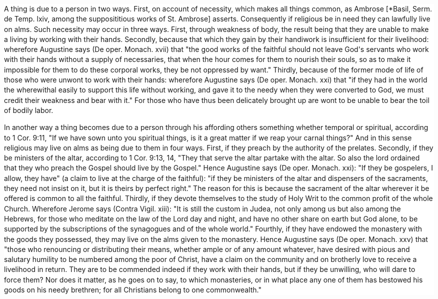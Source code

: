 
A thing is due to a person in two ways. First, on account of
necessity, which makes all things common, as Ambrose [*Basil, Serm.
de Temp. lxiv, among the supposititious works of St. Ambrose]
asserts. Consequently if religious be in need they can lawfully live
on alms. Such necessity may occur in three ways. First, through
weakness of body, the result being that they are unable to make a
living by working with their hands. Secondly, because that which they
gain by their handiwork is insufficient for their livelihood:
wherefore Augustine says (De oper. Monach. xvii) that "the good works
of the faithful should not leave God's servants who work with their
hands without a supply of necessaries, that when the hour comes for
them to nourish their souls, so as to make it impossible for them to
do these corporal works, they be not oppressed by want." Thirdly,
because of the former mode of life of those who were unwont to work
with their hands: wherefore Augustine says (De oper. Monach. xxi)
that "if they had in the world the wherewithal easily to support this
life without working, and gave it to the needy when they were
converted to God, we must credit their weakness and bear with it."
For those who have thus been delicately brought up are wont to be
unable to bear the toil of bodily labor.

In another way a thing becomes due to a person through his affording
others something whether temporal or spiritual, according to 1 Cor.
9:11, "If we have sown unto you spiritual things, is it a great
matter if we reap your carnal things?" And in this sense religious
may live on alms as being due to them in four ways. First, if they
preach by the authority of the prelates. Secondly, if they be
ministers of the altar, according to 1 Cor. 9:13, 14, "They that
serve the altar partake with the altar. So also the lord ordained
that they who preach the Gospel should live by the Gospel." Hence
Augustine says (De oper. Monach. xxi): "If they be gospelers, I
allow, they have" (a claim to live at the charge of the faithful):
"if they be ministers of the altar and dispensers of the sacraments,
they need not insist on it, but it is theirs by perfect right." The
reason for this is because the sacrament of the altar wherever it be
offered is common to all the faithful. Thirdly, if they devote
themselves to the study of Holy Writ to the common profit of the
whole Church. Wherefore Jerome says (Contra Vigil. xiii): "It is
still the custom in Judea, not only among us but also among the
Hebrews, for those who meditate on the law of the Lord day and night,
and have no other share on earth but God alone, to be supported by
the subscriptions of the synagogues and of the whole world."
Fourthly, if they have endowed the monastery with the goods they
possessed, they may live on the alms given to the monastery. Hence
Augustine says (De oper. Monach. xxv) that "those who renouncing or
distributing their means, whether ample or of any amount whatever,
have desired with pious and salutary humility to be numbered among
the poor of Christ, have a claim on the community and on brotherly
love to receive a livelihood in return. They are to be commended
indeed if they work with their hands, but if they be unwilling, who
will dare to force them? Nor does it matter, as he goes on to say, to
which monasteries, or in what place any one of them has bestowed his
goods on his needy brethren; for all Christians belong to one
commonwealth."
